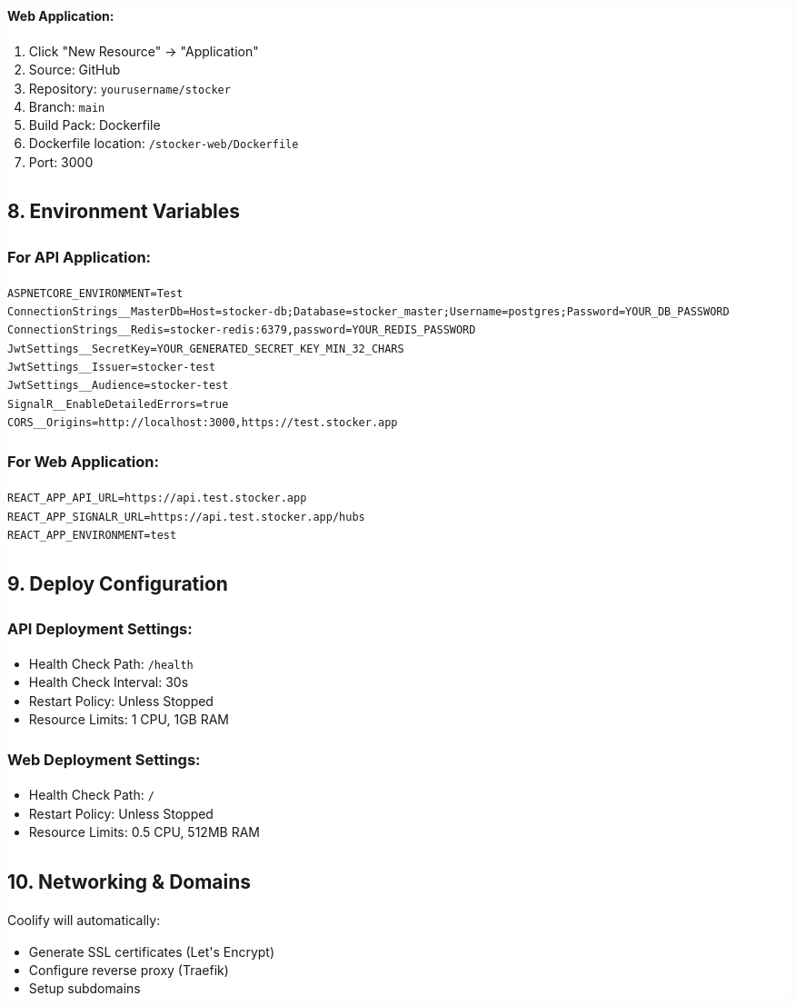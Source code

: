 #### Web Application:
1. Click "New Resource" → "Application"
2. Source: GitHub
3. Repository: `yourusername/stocker`
4. Branch: `main`
5. Build Pack: Dockerfile
6. Dockerfile location: `/stocker-web/Dockerfile`
7. Port: 3000

## 8. Environment Variables

### For API Application:
```env
ASPNETCORE_ENVIRONMENT=Test
ConnectionStrings__MasterDb=Host=stocker-db;Database=stocker_master;Username=postgres;Password=YOUR_DB_PASSWORD
ConnectionStrings__Redis=stocker-redis:6379,password=YOUR_REDIS_PASSWORD
JwtSettings__SecretKey=YOUR_GENERATED_SECRET_KEY_MIN_32_CHARS
JwtSettings__Issuer=stocker-test
JwtSettings__Audience=stocker-test
SignalR__EnableDetailedErrors=true
CORS__Origins=http://localhost:3000,https://test.stocker.app
```

### For Web Application:
```env
REACT_APP_API_URL=https://api.test.stocker.app
REACT_APP_SIGNALR_URL=https://api.test.stocker.app/hubs
REACT_APP_ENVIRONMENT=test
```

## 9. Deploy Configuration

### API Deployment Settings:
- Health Check Path: `/health`
- Health Check Interval: 30s
- Restart Policy: Unless Stopped
- Resource Limits: 1 CPU, 1GB RAM

### Web Deployment Settings:
- Health Check Path: `/`
- Restart Policy: Unless Stopped
- Resource Limits: 0.5 CPU, 512MB RAM

## 10. Networking & Domains

Coolify will automatically:
- Generate SSL certificates (Let's Encrypt)
- Configure reverse proxy (Traefik)
- Setup subdomains
